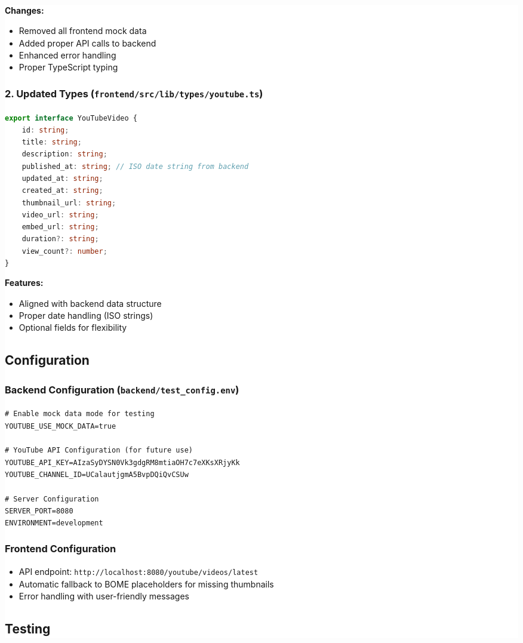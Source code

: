 **Changes:**
- Removed all frontend mock data
- Added proper API calls to backend
- Enhanced error handling
- Proper TypeScript typing

### 2. Updated Types (`frontend/src/lib/types/youtube.ts`)
```typescript
export interface YouTubeVideo {
    id: string;
    title: string;
    description: string;
    published_at: string; // ISO date string from backend
    updated_at: string;
    created_at: string;
    thumbnail_url: string;
    video_url: string;
    embed_url: string;
    duration?: string;
    view_count?: number;
}
```

**Features:**
- Aligned with backend data structure
- Proper date handling (ISO strings)
- Optional fields for flexibility

## Configuration

### Backend Configuration (`backend/test_config.env`)
```env
# Enable mock data mode for testing
YOUTUBE_USE_MOCK_DATA=true

# YouTube API Configuration (for future use)
YOUTUBE_API_KEY=AIzaSyDYSN0Vk3gdgRM8mtiaOH7c7eXKsXRjyKk
YOUTUBE_CHANNEL_ID=UCalautjgmA5BvpDQiQvCSUw

# Server Configuration
SERVER_PORT=8080
ENVIRONMENT=development
```

### Frontend Configuration
- API endpoint: `http://localhost:8080/youtube/videos/latest`
- Automatic fallback to BOME placeholders for missing thumbnails
- Error handling with user-friendly messages

## Testing
